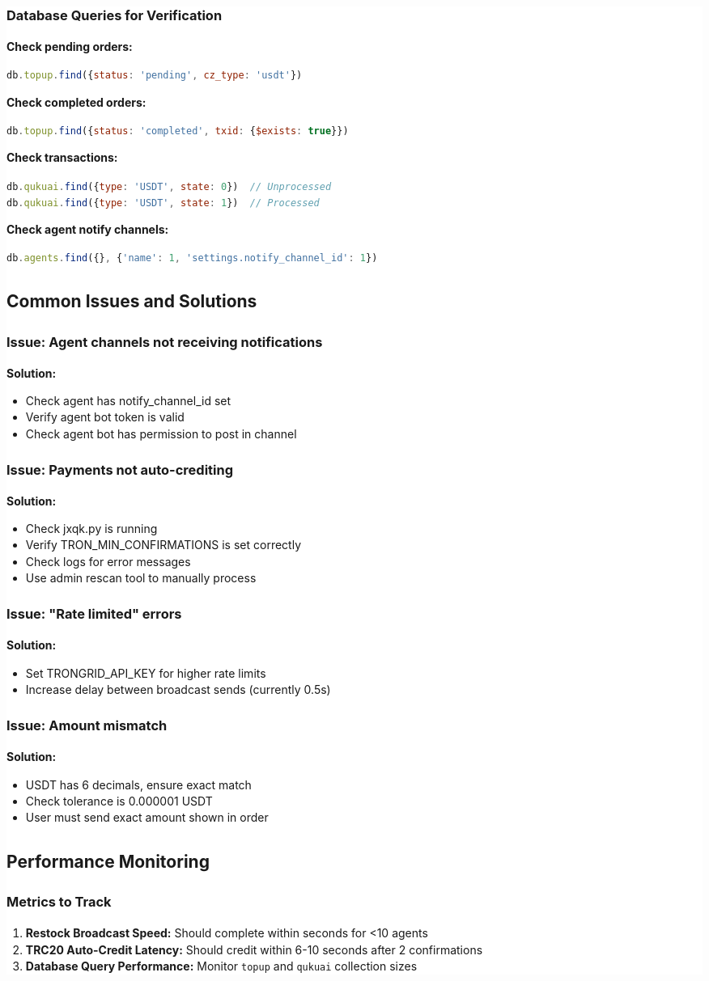 ### Database Queries for Verification

**Check pending orders:**
```javascript
db.topup.find({status: 'pending', cz_type: 'usdt'})
```

**Check completed orders:**
```javascript
db.topup.find({status: 'completed', txid: {$exists: true}})
```

**Check transactions:**
```javascript
db.qukuai.find({type: 'USDT', state: 0})  // Unprocessed
db.qukuai.find({type: 'USDT', state: 1})  // Processed
```

**Check agent notify channels:**
```javascript
db.agents.find({}, {'name': 1, 'settings.notify_channel_id': 1})
```

## Common Issues and Solutions

### Issue: Agent channels not receiving notifications
**Solution:** 
- Check agent has notify_channel_id set
- Verify agent bot token is valid
- Check agent bot has permission to post in channel

### Issue: Payments not auto-crediting
**Solution:**
- Check jxqk.py is running
- Verify TRON_MIN_CONFIRMATIONS is set correctly
- Check logs for error messages
- Use admin rescan tool to manually process

### Issue: "Rate limited" errors
**Solution:**
- Set TRONGRID_API_KEY for higher rate limits
- Increase delay between broadcast sends (currently 0.5s)

### Issue: Amount mismatch
**Solution:**
- USDT has 6 decimals, ensure exact match
- Check tolerance is 0.000001 USDT
- User must send exact amount shown in order

## Performance Monitoring

### Metrics to Track
1. **Restock Broadcast Speed:** Should complete within seconds for <10 agents
2. **TRC20 Auto-Credit Latency:** Should credit within 6-10 seconds after 2 confirmations
3. **Database Query Performance:** Monitor `topup` and `qukuai` collection sizes
